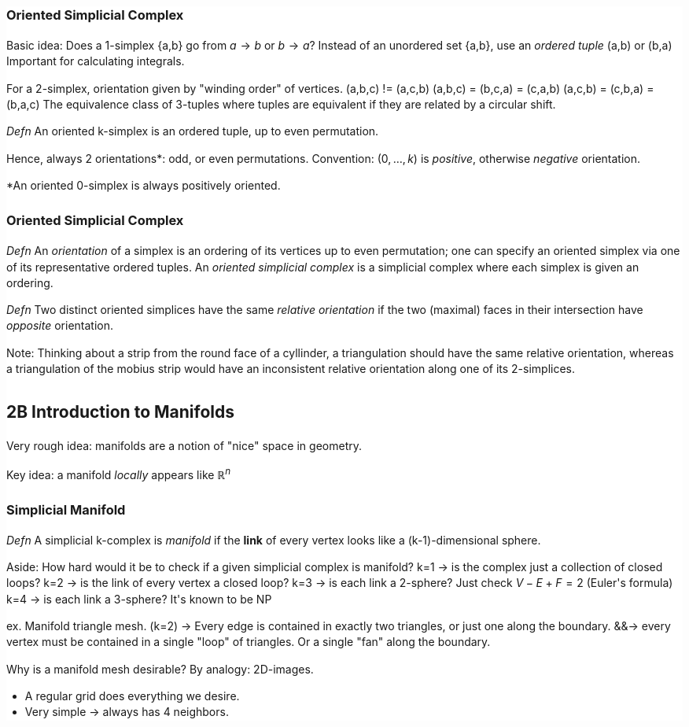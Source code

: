 ### Oriented Simplicial Complex

Basic idea: Does a 1-simplex {a,b} go from $a \rightarrow b$ or $b \rightarrow a$?
Instead of an unordered set {a,b}, use an _ordered tuple_ (a,b) or (b,a)
Important for calculating integrals.

For a 2-simplex, orientation given by "winding order" of vertices.
(a,b,c) != (a,c,b)
(a,b,c) = (b,c,a) = (c,a,b)
(a,c,b) = (c,b,a) = (b,a,c)
The equivalence class of 3-tuples where tuples are equivalent if they are related by a circular shift.

_Defn_ An oriented k-simplex is an ordered tuple, up to even permutation.

Hence, always 2 orientations*: odd, or even permutations.
Convention: $(0, \dots, k)$ is _positive_, otherwise _negative_ orientation.

*An oriented 0-simplex is always positively oriented.

### Oriented Simplicial Complex

_Defn_ An _orientation_ of a simplex is an ordering of its vertices up to even permutation; one can specify an oriented simplex via one of its representative ordered tuples. An _oriented simplicial complex_ is a simplicial complex where each simplex is given an ordering.

_Defn_ Two distinct oriented simplices have the same _relative orientation_ if the two (maximal) faces in their intersection have _opposite_ orientation.

Note: Thinking about a strip from the round face of a cyllinder, a triangulation should have the same relative orientation, whereas a triangulation of the mobius strip would have an inconsistent relative orientation along one of its 2-simplices.

## 2B Introduction to Manifolds

Very rough idea: manifolds are a notion of "nice" space in geometry.

Key idea: a manifold _locally_ appears like $\mathbb{R}^n$

### Simplicial Manifold

_Defn_ A simplicial k-complex is _manifold_ if the __link__ of every vertex looks like a (k-1)-dimensional sphere.

Aside: How hard would it be to check if a given simplicial complex is manifold?
k=1 -> is the complex just a collection of closed loops?
k=2 -> is the link of every vertex a closed loop?
k=3 -> is each link a 2-sphere? Just check $V-E+F = 2$ (Euler's formula)
k=4 -> is each link a 3-sphere? It's known to be NP

ex. Manifold triangle mesh. (k=2)
-> Every edge is contained in exactly two triangles, or just one along the boundary.
&&-> every vertex must be contained in a single "loop" of triangles. Or a single "fan" along the boundary.

Why is a manifold mesh desirable?
By analogy: 2D-images.
- A regular grid does everything we desire.
- Very simple -> always has 4 neighbors.
